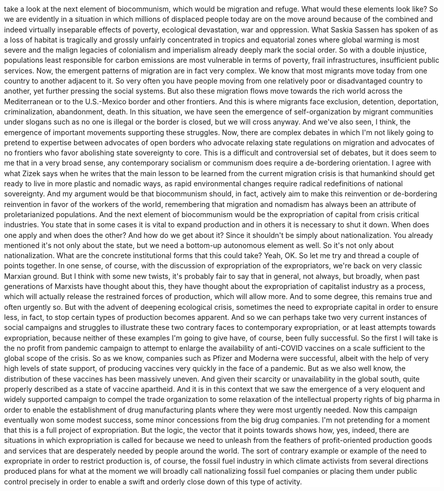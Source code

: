 take a look at the next element of biocommunism, which would be migration and refuge. What would these elements look like? So we are evidently in a situation in which millions of displaced people today are on the move around because of the combined and indeed virtually inseparable effects of poverty, ecological devastation, war and oppression. What Saskia Sassen has spoken of as a loss of habitat is tragically and grossly unfairly concentrated in tropics and equatorial zones where global warming is most severe and the malign legacies of colonialism and imperialism already deeply mark the social order. So with a double injustice, populations least responsible for carbon emissions are most vulnerable in terms of poverty, frail infrastructures, insufficient public services. Now, the emergent patterns of migration are in fact very complex. We know that most migrants move today from one country to another adjacent to it. So very often you have people moving from one relatively poor or disadvantaged country to another, yet further pressing the social systems. But also these migration flows move towards the rich world across the Mediterranean or to the U.S.-Mexico border and other frontiers. And this is where migrants face exclusion, detention, deportation, criminalization, abandonment, death. In this situation, we have seen the emergence of self-organization by migrant communities under slogans such as no one is illegal or the border is closed, but we will cross anyway. And we've also seen, I think, the emergence of important movements supporting these struggles. Now, there are complex debates in which I'm not likely going to pretend to expertise between advocates of open borders who advocate relaxing state regulations on migration and advocates of no frontiers who favor abolishing state sovereignty to core. This is a difficult and controversial set of debates, but it does seem to me that in a very broad sense, any contemporary socialism or communism does require a de-bordering orientation. I agree with what Zizek says when he writes that the main lesson to be learned from the current migration crisis is that humankind should get ready to live in more plastic and nomadic ways, as rapid environmental changes require radical redefinitions of national sovereignty. And my argument would be that biocommunism should, in fact, actively aim to make this reinvention or de-bordering reinvention in favor of the workers of the world, remembering that migration and nomadism has always been an attribute of proletarianized populations. And the next element of biocommunism would be the expropriation of capital from crisis critical industries. You state that in some cases it is vital to expand production and in others it is necessary to shut it down. When does one apply and when does the other? And how do we get about it? Since it shouldn't be simply about nationalization. You already mentioned it's not only about the state, but we need a bottom-up autonomous element as well. So it's not only about nationalization. What are the concrete institutional forms that this could take? Yeah, OK. So let me try and thread a couple of points together. In one sense, of course, with the discussion of expropriation of the expropriators, we're back on very classic Marxian ground. But I think with some new twists, it's probably fair to say that in general, not always, but broadly, when past generations of Marxists have thought about this, they have thought about the expropriation of capitalist industry as a process, which will actually release the restrained forces of production, which will allow more. And to some degree, this remains true and often urgently so. But with the advent of deepening ecological crisis, sometimes the need to expropriate capital in order to ensure less, in fact, to stop certain types of production becomes apparent. And so we can perhaps take two very current instances of social campaigns and struggles to illustrate these two contrary faces to contemporary expropriation, or at least attempts towards expropriation, because neither of these examples I'm going to give have, of course, been fully successful. So the first I will take is the no profit from pandemic campaign to attempt to enlarge the availability of anti-COVID vaccines on a scale sufficient to the global scope of the crisis. So as we know, companies such as Pfizer and Moderna were successful, albeit with the help of very high levels of state support, of producing vaccines very quickly in the face of a pandemic. But as we also well know, the distribution of these vaccines has been massively uneven. And given their scarcity or unavailability in the global south, quite properly described as a state of vaccine apartheid. And it is in this context that we saw the emergence of a very eloquent and widely supported campaign to compel the trade organization to some relaxation of the intellectual property rights of big pharma in order to enable the establishment of drug manufacturing plants where they were most urgently needed. Now this campaign eventually won some modest success, some minor concessions from the big drug companies. I'm not pretending for a moment that this is a full project of expropriation. But the logic, the vector that it points towards shows how, yes, indeed, there are situations in which expropriation is called for because we need to unleash from the feathers of profit-oriented production goods and services that are desperately needed by people around the world. The sort of contrary example or example of the need to expropriate in order to restrict production is, of course, the fossil fuel industry in which climate activists from several directions produced plans for what at the moment we will broadly call nationalizing fossil fuel companies or placing them under public control precisely in order to enable a swift and orderly close down of this type of activity.